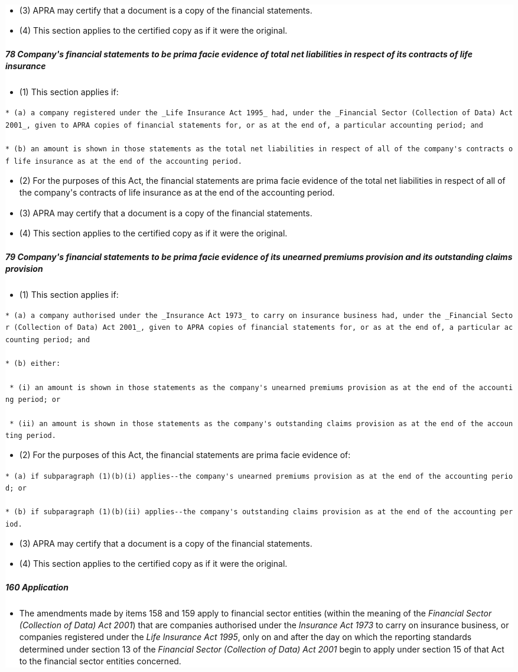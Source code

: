    * (3) APRA may certify that a document is a copy of the financial statements.

   * (4) This section applies to the certified copy as if it were the original.

##### 78  Company's financial statements to be prima facie evidence of total net liabilities in respect of its contracts of life insurance

   * (1) This section applies if:

    * (a) a company registered under the _Life Insurance Act 1995_ had, under the _Financial Sector (Collection of Data) Act 2001_, given to APRA copies of financial statements for, or as at the end of, a particular accounting period; and

    * (b) an amount is shown in those statements as the total net liabilities in respect of all of the company's contracts of life insurance as at the end of the accounting period.

   * (2) For the purposes of this Act, the financial statements are prima facie evidence of the total net liabilities in respect of all of the company's contracts of life insurance as at the end of the accounting period.

   * (3) APRA may certify that a document is a copy of the financial statements.

   * (4) This section applies to the certified copy as if it were the original.

##### 79  Company's financial statements to be prima facie evidence of its unearned premiums provision and its outstanding claims provision

   * (1) This section applies if:

    * (a) a company authorised under the _Insurance Act 1973_ to carry on insurance business had, under the _Financial Sector (Collection of Data) Act 2001_, given to APRA copies of financial statements for, or as at the end of, a particular accounting period; and

    * (b) either:

     * (i) an amount is shown in those statements as the company's unearned premiums provision as at the end of the accounting period; or

     * (ii) an amount is shown in those statements as the company's outstanding claims provision as at the end of the accounting period.

   * (2) For the purposes of this Act, the financial statements are prima facie evidence of:

    * (a) if subparagraph (1)(b)(i) applies--the company's unearned premiums provision as at the end of the accounting period; or

    * (b) if subparagraph (1)(b)(ii) applies--the company's outstanding claims provision as at the end of the accounting period.

   * (3) APRA may certify that a document is a copy of the financial statements.

   * (4) This section applies to the certified copy as if it were the original.

##### 160  Application

  * The amendments made by items 158 and 159 apply to financial sector entities (within the meaning of the _Financial Sector (Collection of Data) Act 2001_) that are companies authorised under the _Insurance Act 1973_ to carry on insurance business, or companies registered under the _Life Insurance Act 1995_, only on and after the day on which the reporting standards determined under section 13 of the _Financial Sector (Collection of Data) Act 2001_ begin to apply under section 15 of that Act to the financial sector entities concerned.

